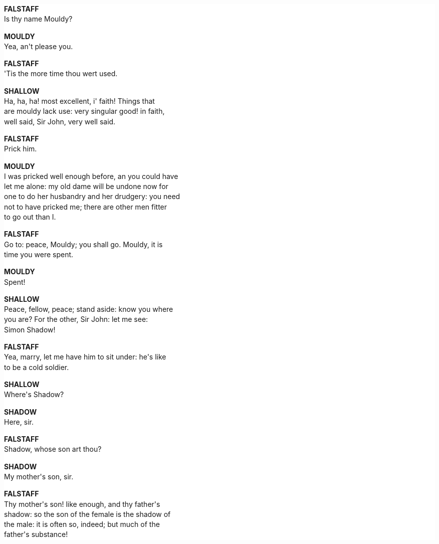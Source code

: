 **FALSTAFF**  
Is thy name Mouldy?

**MOULDY**  
Yea, an't please you.

**FALSTAFF**  
'Tis the more time thou wert used.

**SHALLOW**  
Ha, ha, ha! most excellent, i' faith! Things that  
are mouldy lack use: very singular good! in faith,  
well said, Sir John, very well said.

**FALSTAFF**  
Prick him.

**MOULDY**  
I was pricked well enough before, an you could have  
let me alone: my old dame will be undone now for  
one to do her husbandry and her drudgery: you need  
not to have pricked me; there are other men fitter  
to go out than I.

**FALSTAFF**  
Go to: peace, Mouldy; you shall go. Mouldy, it is  
time you were spent.

**MOULDY**  
Spent!

**SHALLOW**  
Peace, fellow, peace; stand aside: know you where  
you are? For the other, Sir John: let me see:  
Simon Shadow!

**FALSTAFF**  
Yea, marry, let me have him to sit under: he's like  
to be a cold soldier.

**SHALLOW**  
Where's Shadow?

**SHADOW**  
Here, sir.

**FALSTAFF**  
Shadow, whose son art thou?

**SHADOW**  
My mother's son, sir.

**FALSTAFF**  
Thy mother's son! like enough, and thy father's  
shadow: so the son of the female is the shadow of  
the male: it is often so, indeed; but much of the  
father's substance!
